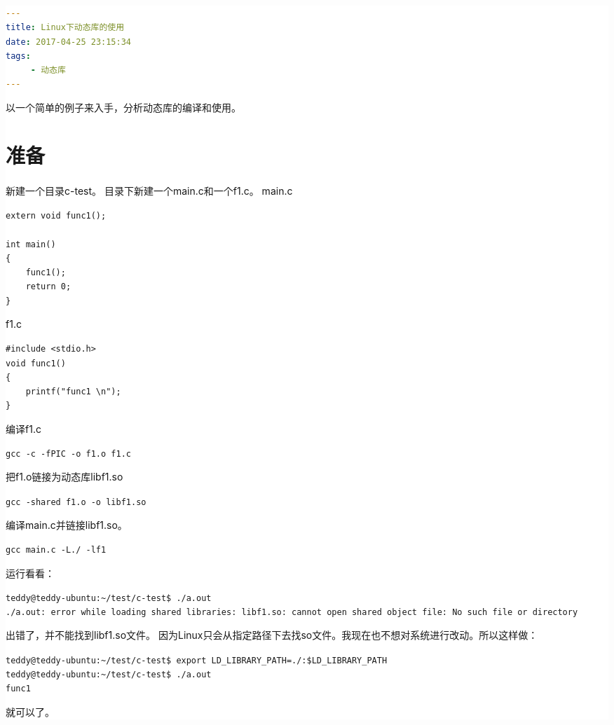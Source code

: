 ```yaml
---
title: Linux下动态库的使用
date: 2017-04-25 23:15:34
tags:
	 - 动态库
---
```

以一个简单的例子来入手，分析动态库的编译和使用。
# 准备
新建一个目录c-test。
目录下新建一个main.c和一个f1.c。
main.c

```
extern void func1();

int main()
{   
    func1();
    return 0;
}
```
f1.c
```
#include <stdio.h>
void func1()
{   
    printf("func1 \n");
}          
```
编译f1.c
```
gcc -c -fPIC -o f1.o f1.c
```
把f1.o链接为动态库libf1.so
```
gcc -shared f1.o -o libf1.so
```
编译main.c并链接libf1.so。
```
gcc main.c -L./ -lf1
```
运行看看：
```
teddy@teddy-ubuntu:~/test/c-test$ ./a.out 
./a.out: error while loading shared libraries: libf1.so: cannot open shared object file: No such file or directory
```
出错了，并不能找到libf1.so文件。
因为Linux只会从指定路径下去找so文件。我现在也不想对系统进行改动。所以这样做：

```
teddy@teddy-ubuntu:~/test/c-test$ export LD_LIBRARY_PATH=./:$LD_LIBRARY_PATH             
teddy@teddy-ubuntu:~/test/c-test$ ./a.out 
func1 
```
就可以了。
